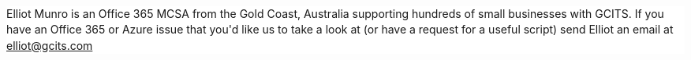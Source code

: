Elliot Munro is an Office 365 MCSA from the Gold Coast, Australia supporting hundreds of small businesses with GCITS. If you have an Office 365 or Azure issue that you'd like us to take a look at (or have a request for a useful script) send Elliot an email at [elliot@gcits.com][18]

[1]: https://gcits.com/knowledge-base/create-a-sharepoint-application-for-the-microsoft-graph-via-powershell/
[2]: https://gcits.com/wp-content/uploads/RetrieveApplicationTenantIDClientIDAndSecretFromCSV-1030x261.png
[3]: https://gcits.com/wp-content/uploads/GetITGlueAPIKey-1030x453.png
[4]: https://gcits.com/wp-content/uploads/UpdateVariablesInVisualStudioCode-1030x384.png
[5]: https://gcits.com/wp-content/uploads/CreatingSharePointListOnFirstRun.png
[6]: https://docs.microsoft.com/en-us/azure/azure-functions/functions-create-function-app-portal
[7]: https://gcits.com/wp-content/uploads/CreateNewAzureFunction.png
[8]: https://gcits.com/wp-content/uploads/EnableExperimentalLanguageSupport.png
[9]: https://gcits.com/wp-content/uploads/CreateTimerTriggerPowerShellAzureFunction.png
[10]: https://gcits.com/wp-content/uploads/NewTimerTriggerFunctionNameAndSchedule-1030x598.png
[11]: https://gcits.com/wp-content/uploads/ITGlueSharePointSyncRunningInAzureFunctions-1030x239.png
[12]: https://gcits.com/wp-content/uploads/OpenApplicationSettingsForAzureFunction-1030x687.png
[13]: https://gcits.com/wp-content/uploads/StoreAPIKeysInAzureFunctionApplicationSettings-1030x362.png
[14]: https://gcits.com/wp-content/uploads/UpdateVariablesInAzureFunctionWithApplicationSettingEnvironmentVariables-1030x243.png
[15]: https://gcits.com/wp-content/uploads/SharePointListOfITGlueOrganisations-1030x426.png
[16]: https://gcits.com/wp-content/uploads/AAEAAQAAAAAAAA2QAAAAJDNlN2NmM2Y4LTU5YWYtNGRiNC1hMmI2LTBhMzdhZDVmNWUzNA-80x80.jpg
[17]: https://gcits.com/author/elliotmunro/
[18]: mailto:elliot%40gcits.com
